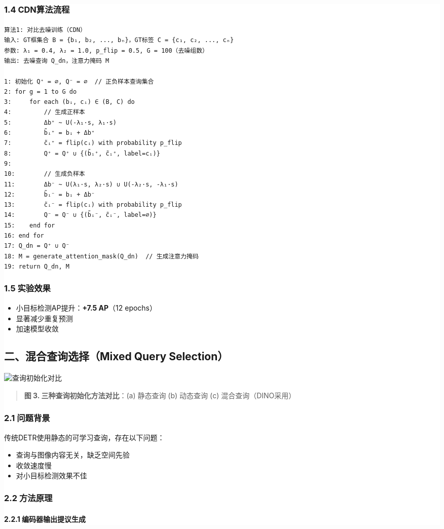 ### 1.4 CDN算法流程

```
算法1: 对比去噪训练（CDN）
输入: GT框集合 B = {b₁, b₂, ..., bₙ}，GT标签 C = {c₁, c₂, ..., cₙ}
参数: λ₁ = 0.4, λ₂ = 1.0, p_flip = 0.5, G = 100（去噪组数）
输出: 去噪查询 Q_dn，注意力掩码 M

1: 初始化 Q⁺ = ∅, Q⁻ = ∅  // 正负样本查询集合
2: for g = 1 to G do
3:     for each (bᵢ, cᵢ) ∈ (B, C) do
4:         // 生成正样本
5:         Δb⁺ ~ U(-λ₁·s, λ₁·s)
6:         b̃ᵢ⁺ = bᵢ + Δb⁺
7:         c̃ᵢ⁺ = flip(cᵢ) with probability p_flip
8:         Q⁺ = Q⁺ ∪ {(b̃ᵢ⁺, c̃ᵢ⁺, label=cᵢ)}
9:         
10:        // 生成负样本
11:        Δb⁻ ~ U(λ₁·s, λ₂·s) ∪ U(-λ₂·s, -λ₁·s)
12:        b̃ᵢ⁻ = bᵢ + Δb⁻
13:        c̃ᵢ⁻ = flip(cᵢ) with probability p_flip
14:        Q⁻ = Q⁻ ∪ {(b̃ᵢ⁻, c̃ᵢ⁻, label=∅)}
15:    end for
16: end for
17: Q_dn = Q⁺ ∪ Q⁻
18: M = generate_attention_mask(Q_dn)  // 生成注意力掩码
19: return Q_dn, M
```

### 1.5 实验效果

- 小目标检测AP提升：**+7.5 AP**（12 epochs）
- 显著减少重复预测
- 加速模型收敛


## 二、混合查询选择（Mixed Query Selection）

![查询初始化对比](https://cdn.nlark.com/yuque/0/2025/png/35468084/1735874961496-3c9a10d9-7d6f-4e40-bc53-eb04f5d0b64f.png)

> **图 3. 三种查询初始化方法对比**：(a) 静态查询 (b) 动态查询 (c) 混合查询（DINO采用）

### 2.1 问题背景

传统DETR使用静态的可学习查询，存在以下问题：
- 查询与图像内容无关，缺乏空间先验
- 收敛速度慢
- 对小目标检测效果不佳

### 2.2 方法原理

#### 2.2.1 编码器输出提议生成
